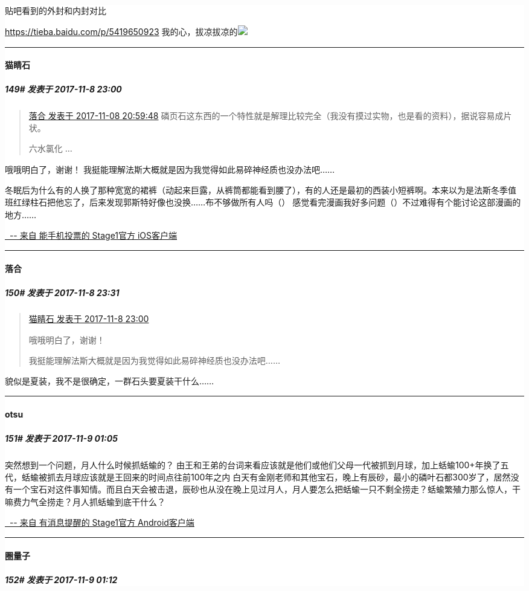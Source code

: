 贴吧看到的外封和内封对比

https://tieba.baidu.com/p/5419650923</blockquote>
我的心，拔凉拔凉的<img src="https://static.saraba1st.com/image/smiley/face2017/001.png" referrerpolicy="no-referrer">


-----

####  猫睛石  
##### 149#       发表于 2017-11-8 23:00


<blockquote><a href="httphttps://bbs.saraba1st.com/2b/forum.php?mod=redirect&amp;goto=findpost&amp;pid=37684630&amp;ptid=1558768" target="_blank">落合 发表于 2017-11-08 20:59:48</a>
磷页石这东西的一个特性就是解理比较完全（我没有摸过实物，也是看的资料），据说容易成片状。

六水氯化 ...</blockquote>哦哦明白了，谢谢！
我挺能理解法斯大概就是因为我觉得如此易碎神经质也没办法吧……


冬眠后为什么有的人换了那种宽宽的裙裤（动起来巨露，从裤筒都能看到腰了），有的人还是最初的西装小短裤啊。本来以为是法斯冬季值班红绿柱石把他忘了，后来发现郭斯特好像也没换……布不够做所有人吗（）
感觉看完漫画我好多问题（）不过难得有个能讨论这部漫画的地方……

[  -- 来自 能手机投票的 Stage1官方 iOS客户端](https://itunes.apple.com/fi/app/saraba1st/id1221237470?mt=8)


-----

####  落合  
##### 150#       发表于 2017-11-8 23:31


<blockquote><a href="httphttps://bbs.saraba1st.com/2b/forum.php?mod=redirect&amp;goto=findpost&amp;pid=37685445&amp;ptid=1558768" target="_blank">猫睛石 发表于 2017-11-8 23:00</a>

哦哦明白了，谢谢！

我挺能理解法斯大概就是因为我觉得如此易碎神经质也没办法吧……</blockquote>
貌似是夏装，我不是很确定，一群石头要夏装干什么……


-----

####  otsu  
##### 151#       发表于 2017-11-9 01:05


突然想到一个问题，月人什么时候抓蛞蝓的？
由王和王弟的台词来看应该就是他们或他们父母一代被抓到月球，加上蛞蝓100+年换了五代，蛞蝓被抓去月球应该就是王回来的时间点往前100年之内
白天有金刚老师和其他宝石，晚上有辰砂，最小的磷叶石都300岁了，居然没有一个宝石对这件事知情。而且白天会被击退，辰砂也从没在晚上见过月人，月人要怎么把蛞蝓一只不剩全捞走？蛞蝓繁殖力那么惊人，干嘛费力气全捞走？月人抓蛞蝓到底干什么？

[  -- 来自 有消息提醒的 Stage1官方 Android客户端](https://www.coolapk.com/apk/140634)


-----

####  圈量子  
##### 152#       发表于 2017-11-9 01:12
